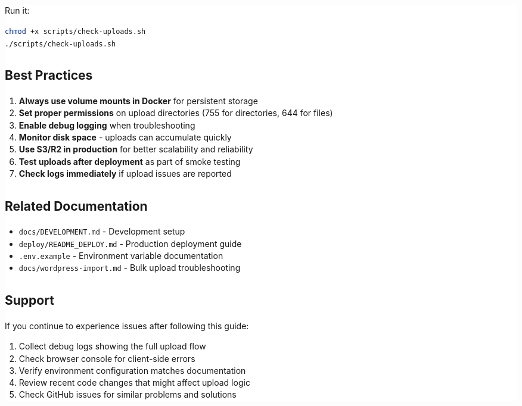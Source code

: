 Run it:
```bash
chmod +x scripts/check-uploads.sh
./scripts/check-uploads.sh
```

## Best Practices

1. **Always use volume mounts in Docker** for persistent storage
2. **Set proper permissions** on upload directories (755 for directories, 644 for files)
3. **Enable debug logging** when troubleshooting
4. **Monitor disk space** - uploads can accumulate quickly
5. **Use S3/R2 in production** for better scalability and reliability
6. **Test uploads after deployment** as part of smoke testing
7. **Check logs immediately** if upload issues are reported

## Related Documentation

- `docs/DEVELOPMENT.md` - Development setup
- `deploy/README_DEPLOY.md` - Production deployment guide
- `.env.example` - Environment variable documentation
- `docs/wordpress-import.md` - Bulk upload troubleshooting

## Support

If you continue to experience issues after following this guide:

1. Collect debug logs showing the full upload flow
2. Check browser console for client-side errors
3. Verify environment configuration matches documentation
4. Review recent code changes that might affect upload logic
5. Check GitHub issues for similar problems and solutions
